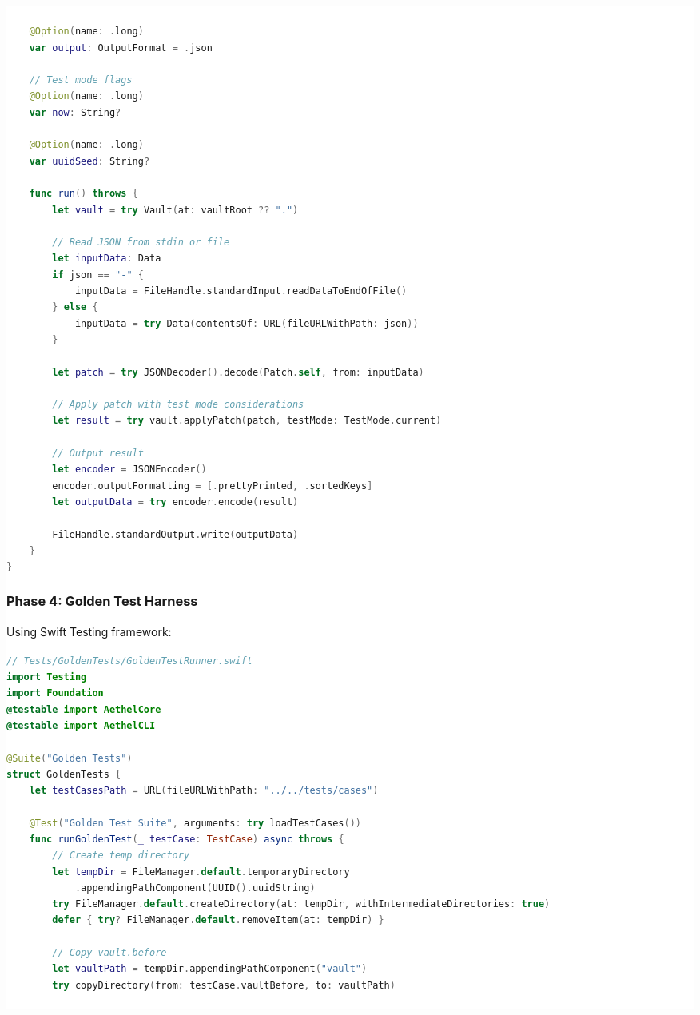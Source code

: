 ```swift
    
    @Option(name: .long)
    var output: OutputFormat = .json
    
    // Test mode flags
    @Option(name: .long)
    var now: String?
    
    @Option(name: .long)
    var uuidSeed: String?
    
    func run() throws {
        let vault = try Vault(at: vaultRoot ?? ".")
        
        // Read JSON from stdin or file
        let inputData: Data
        if json == "-" {
            inputData = FileHandle.standardInput.readDataToEndOfFile()
        } else {
            inputData = try Data(contentsOf: URL(fileURLWithPath: json))
        }
        
        let patch = try JSONDecoder().decode(Patch.self, from: inputData)
        
        // Apply patch with test mode considerations
        let result = try vault.applyPatch(patch, testMode: TestMode.current)
        
        // Output result
        let encoder = JSONEncoder()
        encoder.outputFormatting = [.prettyPrinted, .sortedKeys]
        let outputData = try encoder.encode(result)
        
        FileHandle.standardOutput.write(outputData)
    }
}
```

### Phase 4: Golden Test Harness

Using Swift Testing framework:

```swift
// Tests/GoldenTests/GoldenTestRunner.swift
import Testing
import Foundation
@testable import AethelCore
@testable import AethelCLI

@Suite("Golden Tests")
struct GoldenTests {
    let testCasesPath = URL(fileURLWithPath: "../../tests/cases")
    
    @Test("Golden Test Suite", arguments: try loadTestCases())
    func runGoldenTest(_ testCase: TestCase) async throws {
        // Create temp directory
        let tempDir = FileManager.default.temporaryDirectory
            .appendingPathComponent(UUID().uuidString)
        try FileManager.default.createDirectory(at: tempDir, withIntermediateDirectories: true)
        defer { try? FileManager.default.removeItem(at: tempDir) }
        
        // Copy vault.before
        let vaultPath = tempDir.appendingPathComponent("vault")
        try copyDirectory(from: testCase.vaultBefore, to: vaultPath)
        
```
